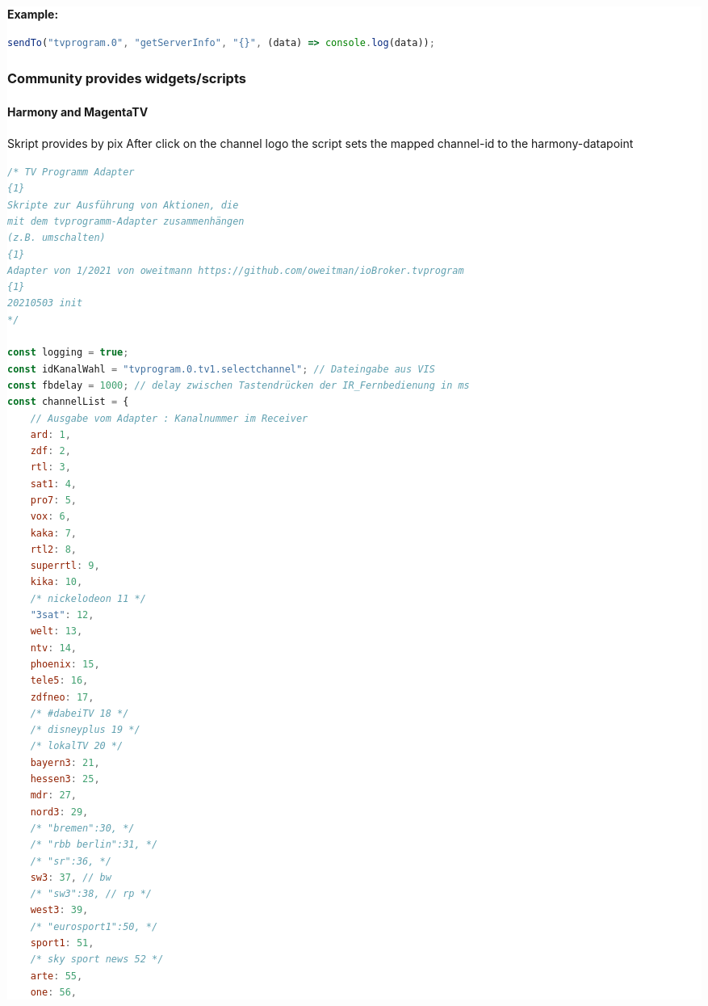 **Example:**

```javascript
sendTo("tvprogram.0", "getServerInfo", "{}", (data) => console.log(data));
```

### Community provides widgets/scripts

#### Harmony and MagentaTV

Skript provides by pix
After click on the channel logo the script sets the mapped channel-id to the harmony-datapoint

```javascript
/* TV Programm Adapter
{1}
Skripte zur Ausführung von Aktionen, die
mit dem tvprogramm-Adapter zusammenhängen
(z.B. umschalten)
{1}
Adapter von 1/2021 von oweitmann https://github.com/oweitman/ioBroker.tvprogram
{1}
20210503 init
*/

const logging = true;
const idKanalWahl = "tvprogram.0.tv1.selectchannel"; // Dateingabe aus VIS
const fbdelay = 1000; // delay zwischen Tastendrücken der IR_Fernbedienung in ms
const channelList = {
    // Ausgabe vom Adapter : Kanalnummer im Receiver
    ard: 1,
    zdf: 2,
    rtl: 3,
    sat1: 4,
    pro7: 5,
    vox: 6,
    kaka: 7,
    rtl2: 8,
    superrtl: 9,
    kika: 10,
    /* nickelodeon 11 */
    "3sat": 12,
    welt: 13,
    ntv: 14,
    phoenix: 15,
    tele5: 16,
    zdfneo: 17,
    /* #dabeiTV 18 */
    /* disneyplus 19 */
    /* lokalTV 20 */
    bayern3: 21,
    hessen3: 25,
    mdr: 27,
    nord3: 29,
    /* "bremen":30, */
    /* "rbb berlin":31, */
    /* "sr":36, */
    sw3: 37, // bw
    /* "sw3":38, // rp */
    west3: 39,
    /* "eurosport1":50, */
    sport1: 51,
    /* sky sport news 52 */
    arte: 55,
    one: 56,
```